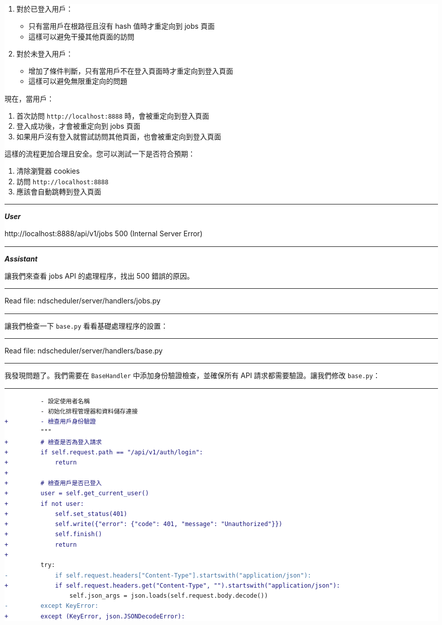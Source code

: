 1. 對於已登入用戶：
   - 只有當用戶在根路徑且沒有 hash 值時才重定向到 jobs 頁面
   - 這樣可以避免干擾其他頁面的訪問

2. 對於未登入用戶：
   - 增加了條件判斷，只有當用戶不在登入頁面時才重定向到登入頁面
   - 這樣可以避免無限重定向的問題

現在，當用戶：
1. 首次訪問 `http://localhost:8888` 時，會被重定向到登入頁面
2. 登入成功後，才會被重定向到 jobs 頁面
3. 如果用戶沒有登入就嘗試訪問其他頁面，也會被重定向到登入頁面

這樣的流程更加合理且安全。您可以測試一下是否符合預期：
1. 清除瀏覽器 cookies
2. 訪問 `http://localhost:8888`
3. 應該會自動跳轉到登入頁面

---

_**User**_

http://localhost:8888/api/v1/jobs 500 (Internal Server Error)

---

_**Assistant**_

讓我們來查看 jobs API 的處理程序，找出 500 錯誤的原因。

---

Read file: ndscheduler/server/handlers/jobs.py

---

讓我們檢查一下 `base.py` 看看基礎處理程序的設置：

---

Read file: ndscheduler/server/handlers/base.py

---

我發現問題了。我們需要在 `BaseHandler` 中添加身份驗證檢查，並確保所有 API 請求都需要驗證。讓我們修改 `base.py`：

---

```diff
          - 設定使用者名稱
          - 初始化排程管理器和資料儲存連接
+         - 檢查用戶身份驗證
          """
+         # 檢查是否為登入請求
+         if self.request.path == "/api/v1/auth/login":
+             return
+ 
+         # 檢查用戶是否已登入
+         user = self.get_current_user()
+         if not user:
+             self.set_status(401)
+             self.write({"error": {"code": 401, "message": "Unauthorized"}})
+             self.finish()
+             return
+ 
          try:
-             if self.request.headers["Content-Type"].startswith("application/json"):
+             if self.request.headers.get("Content-Type", "").startswith("application/json"):
                  self.json_args = json.loads(self.request.body.decode())
-         except KeyError:
+         except (KeyError, json.JSONDecodeError):
```